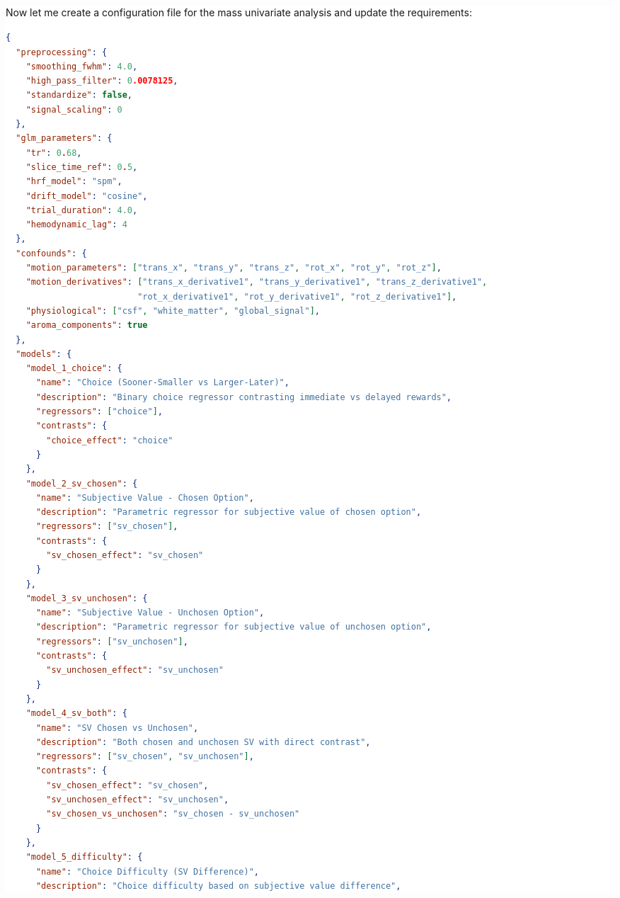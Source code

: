 Now let me create a configuration file for the mass univariate analysis and update the requirements:

```json
{
  "preprocessing": {
    "smoothing_fwhm": 4.0,
    "high_pass_filter": 0.0078125,
    "standardize": false,
    "signal_scaling": 0
  },
  "glm_parameters": {
    "tr": 0.68,
    "slice_time_ref": 0.5,
    "hrf_model": "spm",
    "drift_model": "cosine",
    "trial_duration": 4.0,
    "hemodynamic_lag": 4
  },
  "confounds": {
    "motion_parameters": ["trans_x", "trans_y", "trans_z", "rot_x", "rot_y", "rot_z"],
    "motion_derivatives": ["trans_x_derivative1", "trans_y_derivative1", "trans_z_derivative1", 
                          "rot_x_derivative1", "rot_y_derivative1", "rot_z_derivative1"],
    "physiological": ["csf", "white_matter", "global_signal"],
    "aroma_components": true
  },
  "models": {
    "model_1_choice": {
      "name": "Choice (Sooner-Smaller vs Larger-Later)",
      "description": "Binary choice regressor contrasting immediate vs delayed rewards",
      "regressors": ["choice"],
      "contrasts": {
        "choice_effect": "choice"
      }
    },
    "model_2_sv_chosen": {
      "name": "Subjective Value - Chosen Option",
      "description": "Parametric regressor for subjective value of chosen option",
      "regressors": ["sv_chosen"],
      "contrasts": {
        "sv_chosen_effect": "sv_chosen"
      }
    },
    "model_3_sv_unchosen": {
      "name": "Subjective Value - Unchosen Option",
      "description": "Parametric regressor for subjective value of unchosen option",
      "regressors": ["sv_unchosen"],
      "contrasts": {
        "sv_unchosen_effect": "sv_unchosen"
      }
    },
    "model_4_sv_both": {
      "name": "SV Chosen vs Unchosen",
      "description": "Both chosen and unchosen SV with direct contrast",
      "regressors": ["sv_chosen", "sv_unchosen"],
      "contrasts": {
        "sv_chosen_effect": "sv_chosen",
        "sv_unchosen_effect": "sv_unchosen",
        "sv_chosen_vs_unchosen": "sv_chosen - sv_unchosen"
      }
    },
    "model_5_difficulty": {
      "name": "Choice Difficulty (SV Difference)",
      "description": "Choice difficulty based on subjective value difference",
```